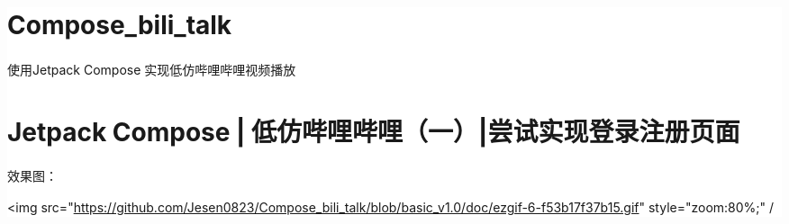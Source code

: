 # Compose_bili_talk
使用Jetpack Compose 实现低仿哔哩哔哩视频播放

# Jetpack Compose | 低仿哔哩哔哩（一）|尝试实现登录注册页面



效果图：

<img src="https://github.com/Jesen0823/Compose_bili_talk/blob/basic_v1.0/doc/ezgif-6-f53b17f37b15.gif" style="zoom:80%;" /
